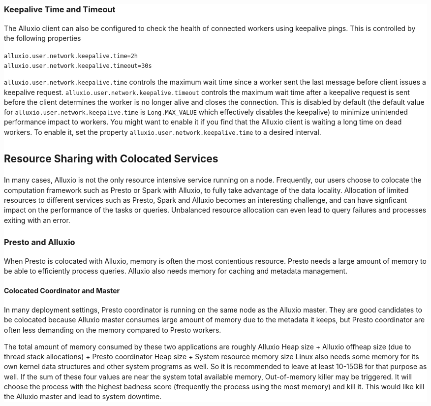 ### Keepalive Time and Timeout

The Alluxio client can also be configured to check the health of connected workers using keepalive
pings.
This is controlled by the following properties
```properties
alluxio.user.network.keepalive.time=2h
alluxio.user.network.keepalive.timeout=30s
```
`alluxio.user.network.keepalive.time` controls the maximum wait time since a worker sent the last
message before client issues a keepalive request.
`alluxio.user.network.keepalive.timeout` controls the maximum wait time after a keepalive request is
sent before the client determines the worker is no longer alive and closes the connection.
This is disabled by default (the default value for `alluxio.user.network.keepalive.time` is
`Long.MAX_VALUE` which effectively disables the keepalive) to minimize unintended performance impact
to workers.
You might want to enable it if you find that the Alluxio client is waiting a long time on dead
workers.
To enable it, set the property `alluxio.user.network.keepalive.time` to a desired interval.

## Resource Sharing with Colocated Services

In many cases, Alluxio is not the only resource intensive service running on a node.
Frequently, our users choose to colocate the computation framework such as Presto or Spark with Alluxio,
to fully take advantage of the data locality.
Allocation of limited resources to different services such as Presto, Spark and Alluxio becomes an interesting challenge,
and can have signficant impact on the performance of the tasks or queries.
Unbalanced resource allocation can even lead to query failures and processes exiting with an error.

### Presto and Alluxio

When Presto is colocated with Alluxio, memory is often the most contentious resource.
Presto needs a large amount of memory to be able to efficiently process queries.
Alluxio also needs memory for caching and metadata management. 

#### Colocated Coordinator and Master

In many deployment settings, Presto coordinator is running on the same node as the Alluxio master.
They are good candidates to be colocated because Alluxio master consumes large amount of memory due to the metadata it keeps, but Presto coordinator are often less demanding on the memory compared to Presto workers.

The total amount of memory consumed by these two applications are roughly
Alluxio Heap size + Alluxio offheap size (due to thread stack allocations) + Presto coordinator Heap size  + System resource memory size
Linux also needs some memory for its own kernel data structures and other system programs as well.
So it is recommended to leave at least 10-15GB for that purpose as well.
If the sum of these four values are near the system total available memory, Out-of-memory killer may be triggered.
It will choose the process with the highest badness score (frequently the process using the most memory) and kill it.
This would like kill the Alluxio master and lead to system downtime.
